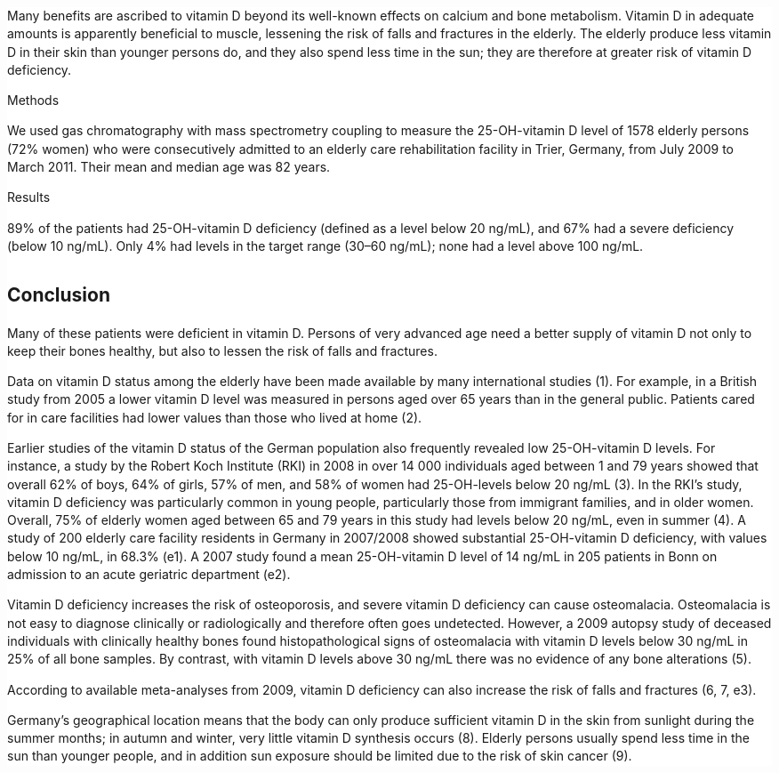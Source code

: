 Many benefits are ascribed to vitamin D beyond its well-known effects on calcium and bone metabolism. Vitamin D in adequate amounts is apparently beneficial to muscle, lessening the risk of falls and fractures in the elderly. The elderly produce less vitamin D in their skin than younger persons do, and they also spend less time in the sun; they are therefore at greater risk of vitamin D deficiency.

Methods

We used gas chromatography with mass spectrometry coupling to measure the 25-OH-vitamin D level of 1578 elderly persons (72% women) who were consecutively admitted to an elderly care rehabilitation facility in Trier, Germany, from July 2009 to March 2011. Their mean and median age was 82 years.

Results

89% of the patients had 25-OH-vitamin D deficiency (defined as a level below 20 ng/mL), and 67% had a severe deficiency (below 10 ng/mL). Only 4% had levels in the target range (30–60 ng/mL); none had a level above 100 ng/mL.

## Conclusion

Many of these patients were deficient in vitamin D. Persons of very advanced age need a better supply of vitamin D not only to keep their bones healthy, but also to lessen the risk of falls and fractures.

Data on vitamin D status among the elderly have been made available by many international studies (1). For example, in a British study from 2005 a lower vitamin D level was measured in persons aged over 65 years than in the general public. Patients cared for in care facilities had lower values than those who lived at home (2).

Earlier studies of the vitamin D status of the German population also frequently revealed low 25-OH-vitamin D levels. For instance, a study by the Robert Koch Institute (RKI) in 2008 in over 14 000 individuals aged between 1 and 79 years showed that overall 62% of boys, 64% of girls, 57% of men, and 58% of women had 25-OH-levels below 20 ng/mL (3). In the RKI’s study, vitamin D deficiency was particularly common in young people, particularly those from immigrant families, and in older women. Overall, 75% of elderly women aged between 65 and 79 years in this study had levels below 20 ng/mL, even in summer (4). A study of 200 elderly care facility residents in Germany in 2007/2008 showed substantial 25-OH-vitamin D deficiency, with values below 10 ng/mL, in 68.3% (e1). A 2007 study found a mean 25-OH-vitamin D level of 14 ng/mL in 205 patients in Bonn on admission to an acute geriatric department (e2).

Vitamin D deficiency increases the risk of osteoporosis, and severe vitamin D deficiency can cause osteomalacia. Osteomalacia is not easy to diagnose clinically or radiologically and therefore often goes undetected. However, a 2009 autopsy study of deceased individuals with clinically healthy bones found histopathological signs of osteomalacia with vitamin D levels below 30 ng/mL in 25% of all bone samples. By contrast, with vitamin D levels above 30 ng/mL there was no evidence of any bone alterations (5).

According to available meta-analyses from 2009, vitamin D deficiency can also increase the risk of falls and fractures (6, 7, e3).

Germany’s geographical location means that the body can only produce sufficient vitamin D in the skin from sunlight during the summer months; in autumn and winter, very little vitamin D synthesis occurs (8). Elderly persons usually spend less time in the sun than younger people, and in addition sun exposure should be limited due to the risk of skin cancer (9).
